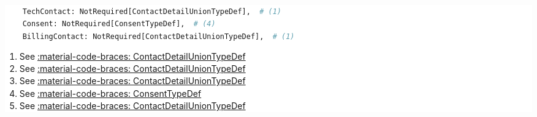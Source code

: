 ```python
    TechContact: NotRequired[ContactDetailUnionTypeDef],  # (1)
    Consent: NotRequired[ConsentTypeDef],  # (4)
    BillingContact: NotRequired[ContactDetailUnionTypeDef],  # (1)
```

1. See [:material-code-braces: ContactDetailUnionTypeDef](#contactdetailuniontypedef)
2. See [:material-code-braces: ContactDetailUnionTypeDef](#contactdetailuniontypedef)
3. See [:material-code-braces: ContactDetailUnionTypeDef](#contactdetailuniontypedef)
4. See [:material-code-braces: ConsentTypeDef](./type_defs.md#consenttypedef)
5. See [:material-code-braces: ContactDetailUnionTypeDef](#contactdetailuniontypedef)

